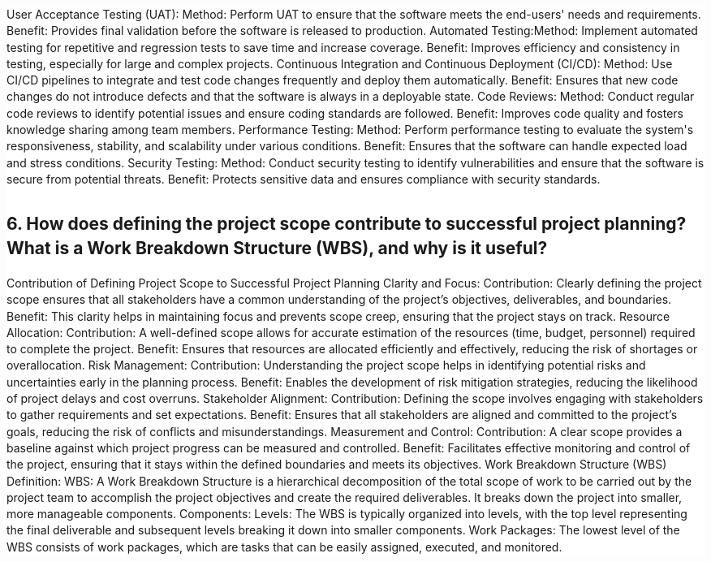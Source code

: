 User Acceptance Testing (UAT):
Method: Perform UAT to ensure that the software meets the end-users' needs and requirements.
Benefit: Provides final validation before the software is released to production.
Automated Testing:Method: Implement automated testing for repetitive and regression tests to save time and increase coverage.
Benefit: Improves efficiency and consistency in testing, especially for large and complex projects.
Continuous Integration and Continuous Deployment (CI/CD):
Method: Use CI/CD pipelines to integrate and test code changes frequently and deploy them automatically.
Benefit: Ensures that new code changes do not introduce defects and that the software is always in a deployable state.
Code Reviews:
Method: Conduct regular code reviews to identify potential issues and ensure coding standards are followed.
Benefit: Improves code quality and fosters knowledge sharing among team members.
Performance Testing:
Method: Perform performance testing to evaluate the system's responsiveness, stability, and scalability under various conditions.
Benefit: Ensures that the software can handle expected load and stress conditions.
Security Testing:
Method: Conduct security testing to identify vulnerabilities and ensure that the software is secure from potential threats.
Benefit: Protects sensitive data and ensures compliance with security standards.
## 6. How does defining the project scope contribute to successful project planning? What is a Work Breakdown Structure (WBS), and why is it useful?
Contribution of Defining Project Scope to Successful Project Planning
Clarity and Focus:
Contribution: Clearly defining the project scope ensures that all stakeholders have a common understanding of the project’s objectives, deliverables, and boundaries.
Benefit: This clarity helps in maintaining focus and prevents scope creep, ensuring that the project stays on track.
Resource Allocation:
Contribution: A well-defined scope allows for accurate estimation of the resources (time, budget, personnel) required to complete the project.
Benefit: Ensures that resources are allocated efficiently and effectively, reducing the risk of shortages or overallocation.
Risk Management:
Contribution: Understanding the project scope helps in identifying potential risks and uncertainties early in the planning process.
Benefit: Enables the development of risk mitigation strategies, reducing the likelihood of project delays and cost overruns.
Stakeholder Alignment:
Contribution: Defining the scope involves engaging with stakeholders to gather requirements and set expectations.
Benefit: Ensures that all stakeholders are aligned and committed to the project’s goals, reducing the risk of conflicts and misunderstandings.
Measurement and Control:
Contribution: A clear scope provides a baseline against which project progress can be measured and controlled.
Benefit: Facilitates effective monitoring and control of the project, ensuring that it stays within the defined boundaries and meets its objectives.
Work Breakdown Structure (WBS)
Definition:
WBS: A Work Breakdown Structure is a hierarchical decomposition of the total scope of work to be carried out by the project team to accomplish the project objectives and create the required deliverables. It breaks down the project into smaller, more manageable components.
Components:
Levels: The WBS is typically organized into levels, with the top level representing the final deliverable and subsequent levels breaking it down into smaller components.
Work Packages: The lowest level of the WBS consists of work packages, which are tasks that can be easily assigned, executed, and monitored.